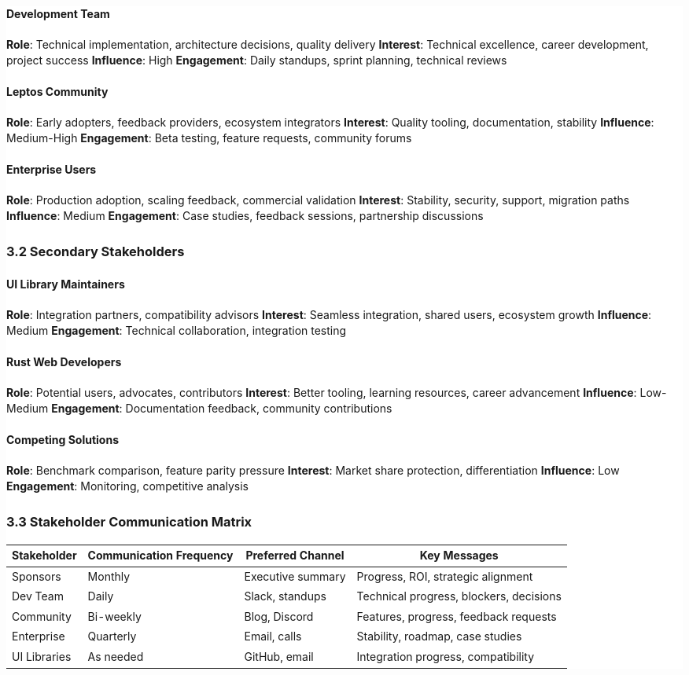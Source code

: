 #### Development Team

**Role**: Technical implementation, architecture decisions, quality delivery
**Interest**: Technical excellence, career development, project success
**Influence**: High
**Engagement**: Daily standups, sprint planning, technical reviews

#### Leptos Community

**Role**: Early adopters, feedback providers, ecosystem integrators
**Interest**: Quality tooling, documentation, stability
**Influence**: Medium-High
**Engagement**: Beta testing, feature requests, community forums

#### Enterprise Users

**Role**: Production adoption, scaling feedback, commercial validation
**Interest**: Stability, security, support, migration paths
**Influence**: Medium
**Engagement**: Case studies, feedback sessions, partnership discussions

### 3.2 Secondary Stakeholders

#### UI Library Maintainers

**Role**: Integration partners, compatibility advisors
**Interest**: Seamless integration, shared users, ecosystem growth
**Influence**: Medium
**Engagement**: Technical collaboration, integration testing

#### Rust Web Developers

**Role**: Potential users, advocates, contributors
**Interest**: Better tooling, learning resources, career advancement
**Influence**: Low-Medium
**Engagement**: Documentation feedback, community contributions

#### Competing Solutions

**Role**: Benchmark comparison, feature parity pressure
**Interest**: Market share protection, differentiation
**Influence**: Low
**Engagement**: Monitoring, competitive analysis

### 3.3 Stakeholder Communication Matrix

| Stakeholder  | Communication Frequency | Preferred Channel | Key Messages                            |
| ------------ | ----------------------- | ----------------- | --------------------------------------- |
| Sponsors     | Monthly                 | Executive summary | Progress, ROI, strategic alignment      |
| Dev Team     | Daily                   | Slack, standups   | Technical progress, blockers, decisions |
| Community    | Bi-weekly               | Blog, Discord     | Features, progress, feedback requests   |
| Enterprise   | Quarterly               | Email, calls      | Stability, roadmap, case studies        |
| UI Libraries | As needed               | GitHub, email     | Integration progress, compatibility     |
